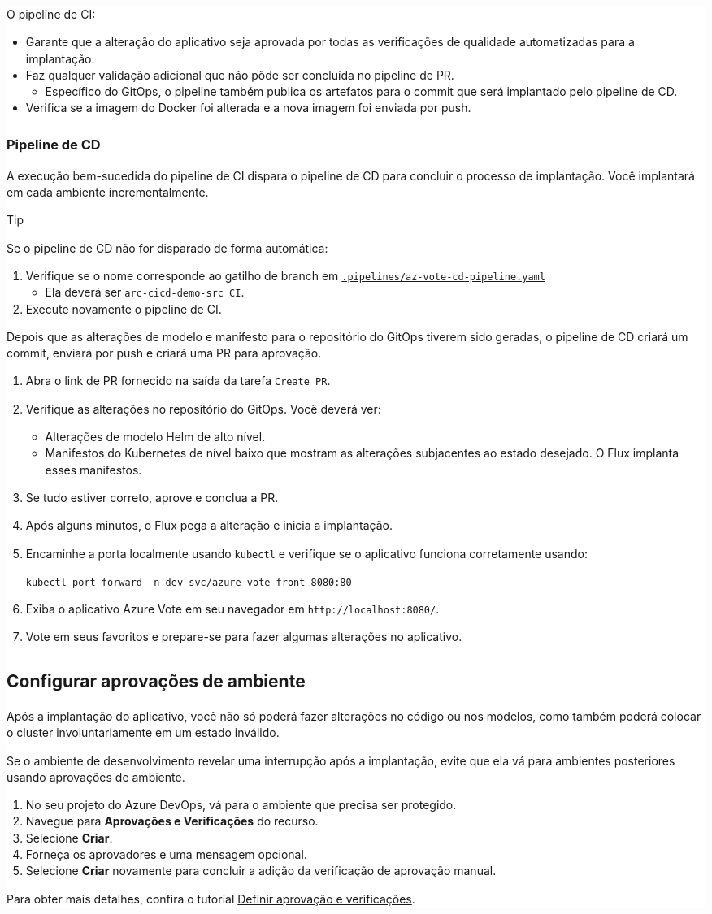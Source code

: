 O pipeline de CI:
* Garante que a alteração do aplicativo seja aprovada por todas as verificações de qualidade automatizadas para a implantação.
* Faz qualquer validação adicional que não pôde ser concluída no pipeline de PR.
    * Específico do GitOps, o pipeline também publica os artefatos para o commit que será implantado pelo pipeline de CD.
* Verifica se a imagem do Docker foi alterada e a nova imagem foi enviada por push.

### <a name="cd-pipeline"></a>Pipeline de CD
A execução bem-sucedida do pipeline de CI dispara o pipeline de CD para concluir o processo de implantação. Você implantará em cada ambiente incrementalmente.

> [!TIP]
> Se o pipeline de CD não for disparado de forma automática:
> 1. Verifique se o nome corresponde ao gatilho de branch em [`.pipelines/az-vote-cd-pipeline.yaml`](https://github.com/Azure/arc-cicd-demo-src/blob/master/.pipelines/az-vote-cd-pipeline.yaml)
>    * Ela deverá ser `arc-cicd-demo-src CI`.
> 1. Execute novamente o pipeline de CI.

Depois que as alterações de modelo e manifesto para o repositório do GitOps tiverem sido geradas, o pipeline de CD criará um commit, enviará por push e criará uma PR para aprovação.
1. Abra o link de PR fornecido na saída da tarefa `Create PR`.
1. Verifique as alterações no repositório do GitOps. Você deverá ver:
   * Alterações de modelo Helm de alto nível.
   * Manifestos do Kubernetes de nível baixo que mostram as alterações subjacentes ao estado desejado. O Flux implanta esses manifestos.
1. Se tudo estiver correto, aprove e conclua a PR.

1. Após alguns minutos, o Flux pega a alteração e inicia a implantação.
1. Encaminhe a porta localmente usando `kubectl` e verifique se o aplicativo funciona corretamente usando:

   `kubectl port-forward -n dev svc/azure-vote-front 8080:80`

1. Exiba o aplicativo Azure Vote em seu navegador em `http://localhost:8080/`.

1. Vote em seus favoritos e prepare-se para fazer algumas alterações no aplicativo.

## <a name="set-up-environment-approvals"></a>Configurar aprovações de ambiente
Após a implantação do aplicativo, você não só poderá fazer alterações no código ou nos modelos, como também poderá colocar o cluster involuntariamente em um estado inválido.

Se o ambiente de desenvolvimento revelar uma interrupção após a implantação, evite que ela vá para ambientes posteriores usando aprovações de ambiente.

1. No seu projeto do Azure DevOps, vá para o ambiente que precisa ser protegido.
1. Navegue para **Aprovações e Verificações** do recurso.
1. Selecione **Criar**.
1. Forneça os aprovadores e uma mensagem opcional.
1. Selecione **Criar** novamente para concluir a adição da verificação de aprovação manual.

Para obter mais detalhes, confira o tutorial [Definir aprovação e verificações](/azure/devops/pipelines/process/approvals).
